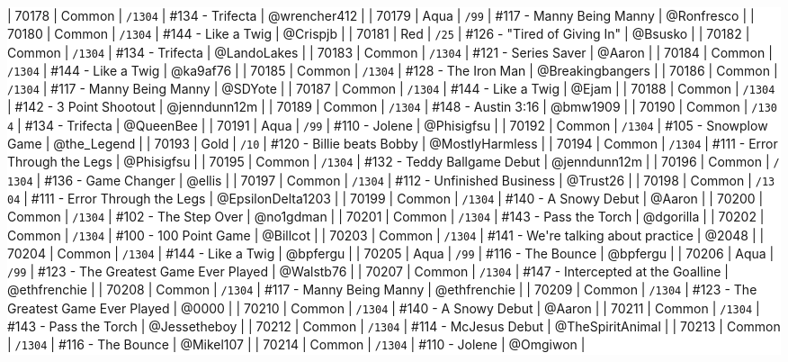 | 70178 | Common | `/1304` | #134 - Trifecta  | \@wrencher412 |
| 70179 | Aqua | `/99` | #117 - Manny Being Manny | \@Ronfresco |
| 70180 | Common | `/1304` | #144 - Like a Twig | \@Crispjb |
| 70181 | Red | `/25` | #126 - &quot;Tired of Giving In&quot;  | \@Bsusko |
| 70182 | Common | `/1304` | #134 - Trifecta  | \@LandoLakes |
| 70183 | Common | `/1304` | #121 - Series Saver | \@Aaron |
| 70184 | Common | `/1304` | #144 - Like a Twig | \@ka9af76 |
| 70185 | Common | `/1304` | #128 - The Iron Man  | \@Breakingbangers |
| 70186 | Common | `/1304` | #117 - Manny Being Manny | \@SDYote |
| 70187 | Common | `/1304` | #144 - Like a Twig | \@Ejam |
| 70188 | Common | `/1304` | #142 - 3 Point Shootout | \@jenndunn12m |
| 70189 | Common | `/1304` | #148 - Austin 3:16 | \@bmw1909 |
| 70190 | Common | `/1304` | #134 - Trifecta  | \@QueenBee |
| 70191 | Aqua | `/99` | #110 - Jolene | \@Phisigfsu |
| 70192 | Common | `/1304` | #105 - Snowplow Game | \@the_Legend |
| 70193 | Gold | `/10` | #120 - Billie beats Bobby  | \@MostlyHarmless |
| 70194 | Common | `/1304` | #111 - Error Through the Legs | \@Phisigfsu |
| 70195 | Common | `/1304` | #132 - Teddy Ballgame Debut | \@jenndunn12m |
| 70196 | Common | `/1304` | #136 - Game Changer | \@ellis |
| 70197 | Common | `/1304` | #112 - Unfinished Business | \@Trust26 |
| 70198 | Common | `/1304` | #111 - Error Through the Legs | \@EpsilonDelta1203 |
| 70199 | Common | `/1304` | #140 - A Snowy Debut | \@Aaron |
| 70200 | Common | `/1304` | #102 - The Step Over  | \@no1gdman |
| 70201 | Common | `/1304` | #143 - Pass the Torch | \@dgorilla |
| 70202 | Common | `/1304` | #100 - 100 Point Game | \@Billcot |
| 70203 | Common | `/1304` | #141 - We&#039;re talking about practice | \@2048 |
| 70204 | Common | `/1304` | #144 - Like a Twig | \@bpfergu |
| 70205 | Aqua | `/99` | #116 - The Bounce  | \@bpfergu |
| 70206 | Aqua | `/99` | #123 - The Greatest Game Ever Played | \@Walstb76 |
| 70207 | Common | `/1304` | #147 - Intercepted at the Goalline | \@ethfrenchie |
| 70208 | Common | `/1304` | #117 - Manny Being Manny | \@ethfrenchie |
| 70209 | Common | `/1304` | #123 - The Greatest Game Ever Played | \@0000 |
| 70210 | Common | `/1304` | #140 - A Snowy Debut | \@Aaron |
| 70211 | Common | `/1304` | #143 - Pass the Torch | \@Jessetheboy |
| 70212 | Common | `/1304` | #114 - McJesus Debut | \@TheSpiritAnimal |
| 70213 | Common | `/1304` | #116 - The Bounce  | \@Mikel107 |
| 70214 | Common | `/1304` | #110 - Jolene | \@Omgiwon |
